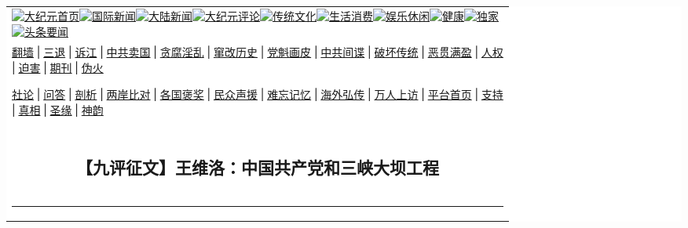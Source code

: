 <a name="1" id="1" target="_blank"></a><span id="1"></span>
<table align=center border="0"><tr><td colspan="2" VALIGN=TOP><a href="https://github.com/kvrgis3574/djy/blob/master/gb/nf1351518.md#1"><img src="https://raw.githubusercontent.com/kvrgis3574/www/master/t/djy/1.jpg" title="大纪元首页" alt="大纪元首页"></a><a href="https://github.com/kvrgis3574/djy/blob/master/gb/n24hr.md#1"><img src="https://raw.githubusercontent.com/kvrgis3574/www/master/t/djy/3.jpg" title="国际新闻" alt="国际新闻"></a><a href="https://github.com/kvrgis3574/djy/blob/master/gb/nsc413.md#1"><img src="https://raw.githubusercontent.com/kvrgis3574/www/master/t/djy/4.jpg" title="大陆新闻" alt="大陆新闻"></a><a href="https://github.com/kvrgis3574/djy/blob/master/gb/news392.md#1"><img src="https://raw.githubusercontent.com/kvrgis3574/www/master/t/djy/5.jpg" title="大纪元评论" alt="大纪元评论"></a><a href="https://github.com/kvrgis3574/djy/blob/master/gb/news2007.md#1"><img src="https://raw.githubusercontent.com/kvrgis3574/www/master/t/djy/6.jpg" title="传统文化" alt="传统文化"></a><a href="https://github.com/kvrgis3574/djy/blob/master/gb/news2008.md#1"><img src="https://raw.githubusercontent.com/kvrgis3574/www/master/t/djy/7.jpg" title="生活消费" alt="生活消费"></a><a href="https://github.com/kvrgis3574/djy/blob/master/gb/ncyule.md#1"><img src="https://raw.githubusercontent.com/kvrgis3574/www/master/t/djy/8.jpg" title="娱乐休闲" alt="娱乐休闲"></a><a href="https://github.com/kvrgis3574/djy/blob/master/gb/nsc1002.md#1"><img src="https://raw.githubusercontent.com/kvrgis3574/www/master/t/djy/9.jpg" title="健康" alt="健康"></a><a href="https://github.com/kvrgis3574/djy/blob/master/gb/nf6092.md#1"><img src="https://raw.githubusercontent.com/kvrgis3574/www/master/t/djy/10a.jpg" title="独家" alt="独家"></a><a href="https://github.com/kvrgis3574/djy/blob/master/gb/nf4514.md#1"><img src="https://raw.githubusercontent.com/kvrgis3574/www/master/t/djy/12a.jpg" title="头条要闻" alt="头条要闻"></a></td></tr>
<tr><td colspan="2" VALIGN=TOP><a target="_blank" href="https://github.com/kvrgis3574/www/blob/master/README.md?zsrh#1">翻墙</a> | <a target="_blank" href="https://github.com/kvrgis3574/djy/blob/master/gb/nf5657.md#1">三退</a> | <a target="_blank" href="https://github.com/kvrgis3574/djy/blob/master/gb/nf6124.md#1">诉江</a> | <a target="_blank" href="https://github.com/kvrgis3574/djy/blob/master/gb/nf1176117.md#1">中共卖国</a> | <a target="_blank" href="https://github.com/kvrgis3574/djy/blob/master/gb/nf5773.md#1">贪腐淫乱</a> | <a target="_blank" href="https://github.com/kvrgis3574/djy/blob/master/gb/nf1176115.md#1">窜改历史</a> | <a target="_blank" href="https://github.com/kvrgis3574/djy/blob/master/gb/nf1176107.md#1">党魁画皮</a> | <a target="_blank" href="https://github.com/kvrgis3574/djy/blob/master/gb/nf1320400.md#1">中共间谍</a> | <a target="_blank" href="https://github.com/kvrgis3574/djy/blob/master/gb/nf1176114.md#1">破坏传统</a> | <a target="_blank" href="https://github.com/kvrgis3574/ntdtv/blob/master/gb/prog447_1.md#1">恶贯满盈</a> | <a target="_blank" href="https://github.com/kvrgis3574/djy/blob/master/gb/ncid278.md#1">人权</a> | <a target="_blank" href="https://github.com/kvrgis3574/djy/blob/master/gb/nf1176111.md#1">迫害</a> | <a target="_blank" href="https://gitlab.com/szzdlab/mh-qikan/blob/master/README.md#1">期刊</a> | <a target="_blank" href="https://github.com/kvrgis3574/djy/blob/master/gb/nf5562.md#1">伪火</a></p><p><a target="_blank" href="https://github.com/kvrgis3574/djy/blob/master/gb/9p.md#1">社论</a> | <a target="_blank" href="https://github.com/kvrgis3574/djy/blob/master/gb/nf4378.md#1">问答</a> | <a target="_blank" href="https://github.com/kvrgis3574/djy/blob/master/gb/nf5792.md#1">剖析</a> | <a target="_blank" href="https://github.com/kvrgis3574/djy/blob/master/gb/nf5735.md#1">两岸比对</a> | <a target="_blank" href="https://github.com/kvrgis3574/djy/blob/master/gb/nf6119.md#1">各国褒奖</a> | <a target="_blank" href="https://github.com/kvrgis3574/djy/blob/master/gb/nf6120.md#1">民众声援</a> | <a target="_blank" href="https://github.com/kvrgis3574/djy/blob/master/gb/nf1188594.md#1">难忘记忆</a> | <a target="_blank" href="https://github.com/kvrgis3574/djy/blob/master/gb/nf3180.md#1">海外弘传</a> | <a target="_blank" href="https://github.com/kvrgis3574/djy/blob/master/gb/nf5410.md#1">万人上访</a> | <a target="_blank" href="https://github.com/kvrgis3574/www/blob/master/README.md?zsrh#1">平台首页</a> | <a target="_blank" href="https://github.com/kvrgis3574/djy/blob/master/gb/nf4386.md#1">支持</a> | <a target="_blank" href="https://github.com/kvrgis3574/djy/blob/master/gb/nf4389.md#1">真相</a> | <a target="_blank" href="https://github.com/kvrgis3574/djy/blob/master/gb/nf5790.md#1">圣缘</a> | <a target="_blank" href="https://github.com/kvrgis3574/djy/blob/master/gb/nf4786.md#1">神韵</a></td></tr>
<tr><td VALIGN=TOP width="626"><h2 align=center>【九评征文】王维洛：中国共产党和三峡大坝工程</h2>

<h6></h6>
<hr>